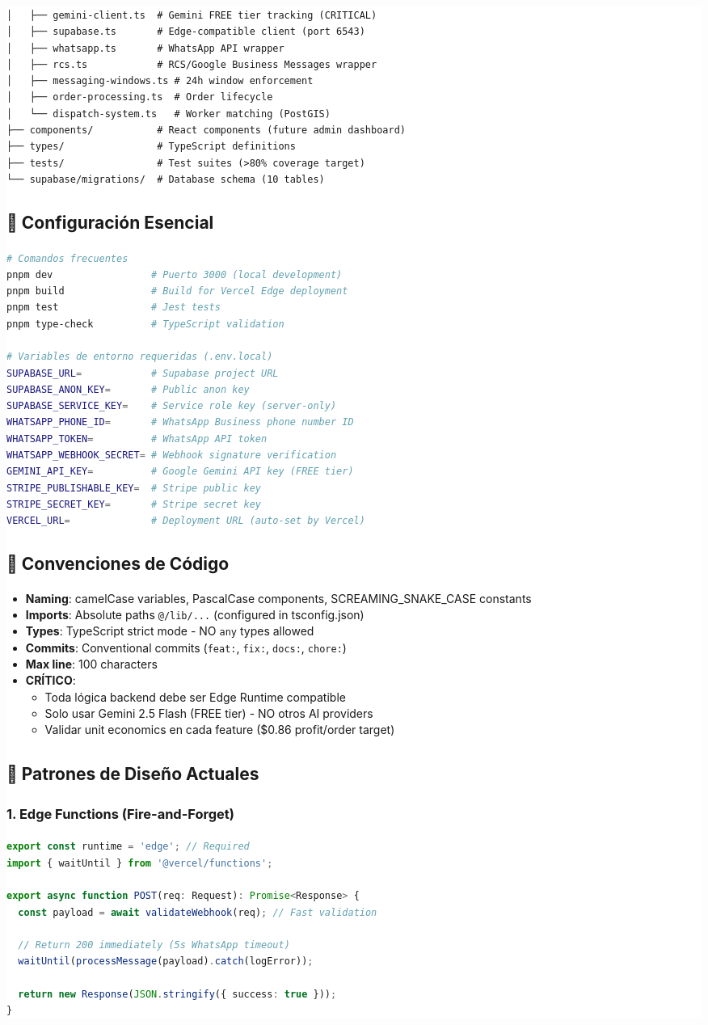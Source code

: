 ```
│   ├── gemini-client.ts  # Gemini FREE tier tracking (CRITICAL)
│   ├── supabase.ts       # Edge-compatible client (port 6543)
│   ├── whatsapp.ts       # WhatsApp API wrapper
│   ├── rcs.ts            # RCS/Google Business Messages wrapper
│   ├── messaging-windows.ts # 24h window enforcement
│   ├── order-processing.ts  # Order lifecycle
│   └── dispatch-system.ts   # Worker matching (PostGIS)
├── components/           # React components (future admin dashboard)
├── types/                # TypeScript definitions
├── tests/                # Test suites (>80% coverage target)
└── supabase/migrations/  # Database schema (10 tables)
```

## 🔧 Configuración Esencial
```bash
# Comandos frecuentes
pnpm dev                 # Puerto 3000 (local development)
pnpm build               # Build for Vercel Edge deployment
pnpm test                # Jest tests
pnpm type-check          # TypeScript validation

# Variables de entorno requeridas (.env.local)
SUPABASE_URL=            # Supabase project URL
SUPABASE_ANON_KEY=       # Public anon key
SUPABASE_SERVICE_KEY=    # Service role key (server-only)
WHATSAPP_PHONE_ID=       # WhatsApp Business phone number ID
WHATSAPP_TOKEN=          # WhatsApp API token
WHATSAPP_WEBHOOK_SECRET= # Webhook signature verification
GEMINI_API_KEY=          # Google Gemini API key (FREE tier)
STRIPE_PUBLISHABLE_KEY=  # Stripe public key
STRIPE_SECRET_KEY=       # Stripe secret key
VERCEL_URL=              # Deployment URL (auto-set by Vercel)
```

## 📐 Convenciones de Código
- **Naming**: camelCase variables, PascalCase components, SCREAMING_SNAKE_CASE constants
- **Imports**: Absolute paths `@/lib/...` (configured in tsconfig.json)
- **Types**: TypeScript strict mode - NO `any` types allowed
- **Commits**: Conventional commits (`feat:`, `fix:`, `docs:`, `chore:`)
- **Max line**: 100 characters
- **CRÍTICO**:
  - Toda lógica backend debe ser Edge Runtime compatible
  - Solo usar Gemini 2.5 Flash (FREE tier) - NO otros AI providers
  - Validar unit economics en cada feature ($0.86 profit/order target)

## 🎨 Patrones de Diseño Actuales

### 1. Edge Functions (Fire-and-Forget)
```typescript
export const runtime = 'edge'; // Required
import { waitUntil } from '@vercel/functions';

export async function POST(req: Request): Promise<Response> {
  const payload = await validateWebhook(req); // Fast validation

  // Return 200 immediately (5s WhatsApp timeout)
  waitUntil(processMessage(payload).catch(logError));

  return new Response(JSON.stringify({ success: true }));
}
```
